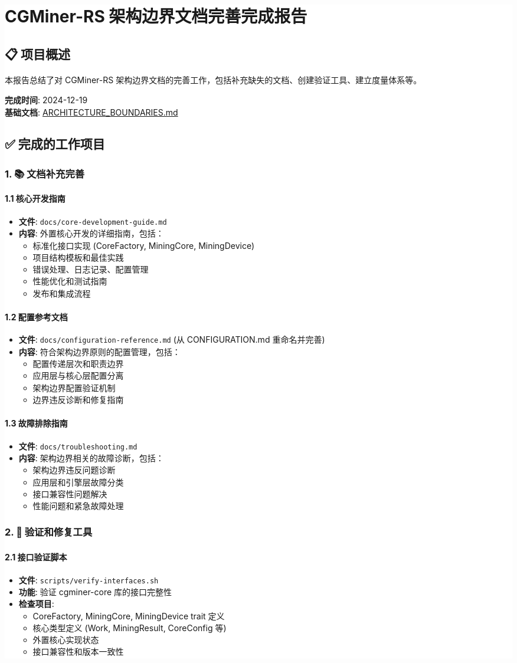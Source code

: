 # CGMiner-RS 架构边界文档完善完成报告

## 📋 项目概述

本报告总结了对 CGMiner-RS 架构边界文档的完善工作，包括补充缺失的文档、创建验证工具、建立度量体系等。

**完成时间**: 2024-12-19  
**基础文档**: [ARCHITECTURE_BOUNDARIES.md](./ARCHITECTURE_BOUNDARIES.md)

## ✅ 完成的工作项目

### 1. 📚 文档补充完善

#### 1.1 核心开发指南
- **文件**: `docs/core-development-guide.md`
- **内容**: 外置核心开发的详细指南，包括：
  - 标准化接口实现 (CoreFactory, MiningCore, MiningDevice)
  - 项目结构模板和最佳实践
  - 错误处理、日志记录、配置管理
  - 性能优化和测试指南
  - 发布和集成流程

#### 1.2 配置参考文档
- **文件**: `docs/configuration-reference.md` (从 CONFIGURATION.md 重命名并完善)
- **内容**: 符合架构边界原则的配置管理，包括：
  - 配置传递层次和职责边界
  - 应用层与核心层配置分离
  - 架构边界配置验证机制
  - 边界违反诊断和修复指南

#### 1.3 故障排除指南
- **文件**: `docs/troubleshooting.md`
- **内容**: 架构边界相关的故障诊断，包括：
  - 架构边界违反问题诊断
  - 应用层和引擎层故障分类
  - 接口兼容性问题解决
  - 性能问题和紧急故障处理

### 2. 🔧 验证和修复工具

#### 2.1 接口验证脚本
- **文件**: `scripts/verify-interfaces.sh`
- **功能**: 验证 cgminer-core 库的接口完整性
- **检查项目**:
  - CoreFactory, MiningCore, MiningDevice trait 定义
  - 核心类型定义 (Work, MiningResult, CoreConfig 等)
  - 外置核心实现状态
  - 接口兼容性和版本一致性
